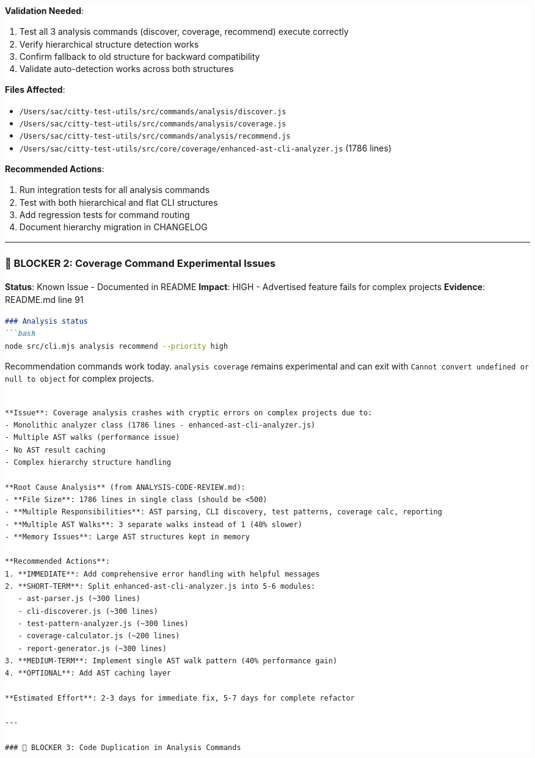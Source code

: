 **Validation Needed**:
1. Test all 3 analysis commands (discover, coverage, recommend) execute correctly
2. Verify hierarchical structure detection works
3. Confirm fallback to old structure for backward compatibility
4. Validate auto-detection works across both structures

**Files Affected**:
- `/Users/sac/citty-test-utils/src/commands/analysis/discover.js`
- `/Users/sac/citty-test-utils/src/commands/analysis/coverage.js`
- `/Users/sac/citty-test-utils/src/commands/analysis/recommend.js`
- `/Users/sac/citty-test-utils/src/core/coverage/enhanced-ast-cli-analyzer.js` (1786 lines)

**Recommended Actions**:
1. Run integration tests for all analysis commands
2. Test with both hierarchical and flat CLI structures
3. Add regression tests for command routing
4. Document hierarchy migration in CHANGELOG

---

### 🔴 BLOCKER 2: Coverage Command Experimental Issues

**Status**: Known Issue - Documented in README
**Impact**: HIGH - Advertised feature fails for complex projects
**Evidence**: README.md line 91

```markdown
### Analysis status
```bash
node src/cli.mjs analysis recommend --priority high
```
Recommendation commands work today. `analysis coverage` remains
experimental and can exit with `Cannot convert undefined or null to object`
for complex projects.
```

**Issue**: Coverage analysis crashes with cryptic errors on complex projects due to:
- Monolithic analyzer class (1786 lines - enhanced-ast-cli-analyzer.js)
- Multiple AST walks (performance issue)
- No AST result caching
- Complex hierarchy structure handling

**Root Cause Analysis** (from ANALYSIS-CODE-REVIEW.md):
- **File Size**: 1786 lines in single class (should be <500)
- **Multiple Responsibilities**: AST parsing, CLI discovery, test patterns, coverage calc, reporting
- **Multiple AST Walks**: 3 separate walks instead of 1 (40% slower)
- **Memory Issues**: Large AST structures kept in memory

**Recommended Actions**:
1. **IMMEDIATE**: Add comprehensive error handling with helpful messages
2. **SHORT-TERM**: Split enhanced-ast-cli-analyzer.js into 5-6 modules:
   - ast-parser.js (~300 lines)
   - cli-discoverer.js (~300 lines)
   - test-pattern-analyzer.js (~300 lines)
   - coverage-calculator.js (~200 lines)
   - report-generator.js (~300 lines)
3. **MEDIUM-TERM**: Implement single AST walk pattern (40% performance gain)
4. **OPTIONAL**: Add AST caching layer

**Estimated Effort**: 2-3 days for immediate fix, 5-7 days for complete refactor

---

### 🔴 BLOCKER 3: Code Duplication in Analysis Commands

```